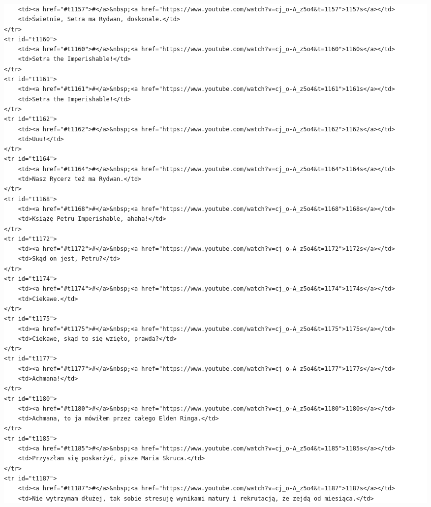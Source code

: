         <td><a href="#t1157">#</a>&nbsp;<a href="https://www.youtube.com/watch?v=cj_o-A_z5o4&t=1157">1157s</a></td>
        <td>Świetnie, Setra ma Rydwan, doskonale.</td>
    </tr>
    <tr id="t1160">
        <td><a href="#t1160">#</a>&nbsp;<a href="https://www.youtube.com/watch?v=cj_o-A_z5o4&t=1160">1160s</a></td>
        <td>Setra the Imperishable!</td>
    </tr>
    <tr id="t1161">
        <td><a href="#t1161">#</a>&nbsp;<a href="https://www.youtube.com/watch?v=cj_o-A_z5o4&t=1161">1161s</a></td>
        <td>Setra the Imperishable!</td>
    </tr>
    <tr id="t1162">
        <td><a href="#t1162">#</a>&nbsp;<a href="https://www.youtube.com/watch?v=cj_o-A_z5o4&t=1162">1162s</a></td>
        <td>Uuu!</td>
    </tr>
    <tr id="t1164">
        <td><a href="#t1164">#</a>&nbsp;<a href="https://www.youtube.com/watch?v=cj_o-A_z5o4&t=1164">1164s</a></td>
        <td>Nasz Rycerz też ma Rydwan.</td>
    </tr>
    <tr id="t1168">
        <td><a href="#t1168">#</a>&nbsp;<a href="https://www.youtube.com/watch?v=cj_o-A_z5o4&t=1168">1168s</a></td>
        <td>Książę Petru Imperishable, ahaha!</td>
    </tr>
    <tr id="t1172">
        <td><a href="#t1172">#</a>&nbsp;<a href="https://www.youtube.com/watch?v=cj_o-A_z5o4&t=1172">1172s</a></td>
        <td>Skąd on jest, Petru?</td>
    </tr>
    <tr id="t1174">
        <td><a href="#t1174">#</a>&nbsp;<a href="https://www.youtube.com/watch?v=cj_o-A_z5o4&t=1174">1174s</a></td>
        <td>Ciekawe.</td>
    </tr>
    <tr id="t1175">
        <td><a href="#t1175">#</a>&nbsp;<a href="https://www.youtube.com/watch?v=cj_o-A_z5o4&t=1175">1175s</a></td>
        <td>Ciekawe, skąd to się wzięło, prawda?</td>
    </tr>
    <tr id="t1177">
        <td><a href="#t1177">#</a>&nbsp;<a href="https://www.youtube.com/watch?v=cj_o-A_z5o4&t=1177">1177s</a></td>
        <td>Achmana!</td>
    </tr>
    <tr id="t1180">
        <td><a href="#t1180">#</a>&nbsp;<a href="https://www.youtube.com/watch?v=cj_o-A_z5o4&t=1180">1180s</a></td>
        <td>Achmana, to ja mówiłem przez całego Elden Ringa.</td>
    </tr>
    <tr id="t1185">
        <td><a href="#t1185">#</a>&nbsp;<a href="https://www.youtube.com/watch?v=cj_o-A_z5o4&t=1185">1185s</a></td>
        <td>Przyszłam się poskarżyć, pisze Maria Skruca.</td>
    </tr>
    <tr id="t1187">
        <td><a href="#t1187">#</a>&nbsp;<a href="https://www.youtube.com/watch?v=cj_o-A_z5o4&t=1187">1187s</a></td>
        <td>Nie wytrzymam dłużej, tak sobie stresuję wynikami matury i rekrutacją, że zejdą od miesiąca.</td>